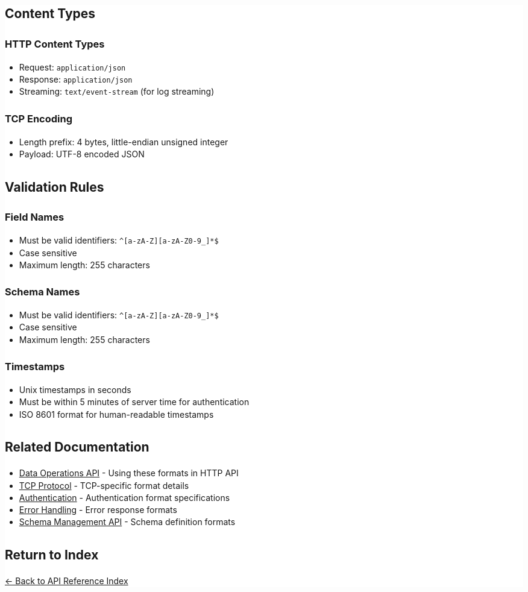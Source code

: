 ## Content Types

### HTTP Content Types
- Request: `application/json`
- Response: `application/json`
- Streaming: `text/event-stream` (for log streaming)

### TCP Encoding
- Length prefix: 4 bytes, little-endian unsigned integer
- Payload: UTF-8 encoded JSON

## Validation Rules

### Field Names
- Must be valid identifiers: `^[a-zA-Z][a-zA-Z0-9_]*$`
- Case sensitive
- Maximum length: 255 characters

### Schema Names
- Must be valid identifiers: `^[a-zA-Z][a-zA-Z0-9_]*$`
- Case sensitive
- Maximum length: 255 characters

### Timestamps
- Unix timestamps in seconds
- Must be within 5 minutes of server time for authentication
- ISO 8601 format for human-readable timestamps

## Related Documentation

- [Data Operations API](./data-operations-api.md) - Using these formats in HTTP API
- [TCP Protocol](./tcp-protocol.md) - TCP-specific format details
- [Authentication](./authentication.md) - Authentication format specifications
- [Error Handling](./error-handling.md) - Error response formats
- [Schema Management API](./schema-management-api.md) - Schema definition formats

## Return to Index

[← Back to API Reference Index](./index.md)